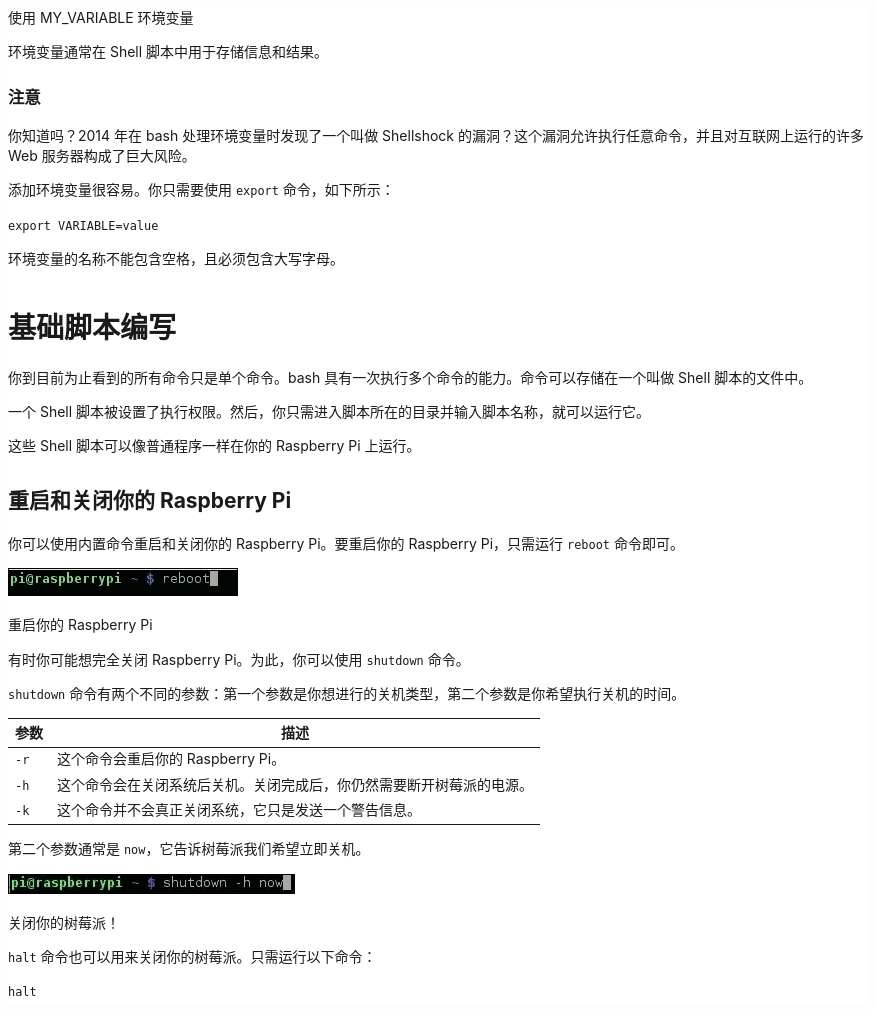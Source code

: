 使用 MY_VARIABLE 环境变量

环境变量通常在 Shell 脚本中用于存储信息和结果。

### 注意

你知道吗？2014 年在 bash 处理环境变量时发现了一个叫做 Shellshock 的漏洞？这个漏洞允许执行任意命令，并且对互联网上运行的许多 Web 服务器构成了巨大风险。

添加环境变量很容易。你只需要使用 `export` 命令，如下所示：

```
export VARIABLE=value

```

环境变量的名称不能包含空格，且必须包含大写字母。

# 基础脚本编写

你到目前为止看到的所有命令只是单个命令。bash 具有一次执行多个命令的能力。命令可以存储在一个叫做 Shell 脚本的文件中。

一个 Shell 脚本被设置了执行权限。然后，你只需进入脚本所在的目录并输入脚本名称，就可以运行它。

这些 Shell 脚本可以像普通程序一样在你的 Raspberry Pi 上运行。

## 重启和关闭你的 Raspberry Pi

你可以使用内置命令重启和关闭你的 Raspberry Pi。要重启你的 Raspberry Pi，只需运行 `reboot` 命令即可。

![重启和关闭你的 Raspberry Pi](img/2192OS_06_30.jpg)

重启你的 Raspberry Pi

有时你可能想完全关闭 Raspberry Pi。为此，你可以使用 `shutdown` 命令。

`shutdown` 命令有两个不同的参数：第一个参数是你想进行的关机类型，第二个参数是你希望执行关机的时间。

| 参数 | 描述 |
| --- | --- |
| `-r` | 这个命令会重启你的 Raspberry Pi。 |
| `-h` | 这个命令会在关闭系统后关机。关闭完成后，你仍然需要断开树莓派的电源。 |
| `-k` | 这个命令并不会真正关闭系统，它只是发送一个警告信息。 |

第二个参数通常是 `now`，它告诉树莓派我们希望立即关机。

![重启和关闭树莓派](img/2192OS_06_31.jpg)

关闭你的树莓派！

`halt` 命令也可以用来关闭你的树莓派。只需运行以下命令：

```
halt

```
